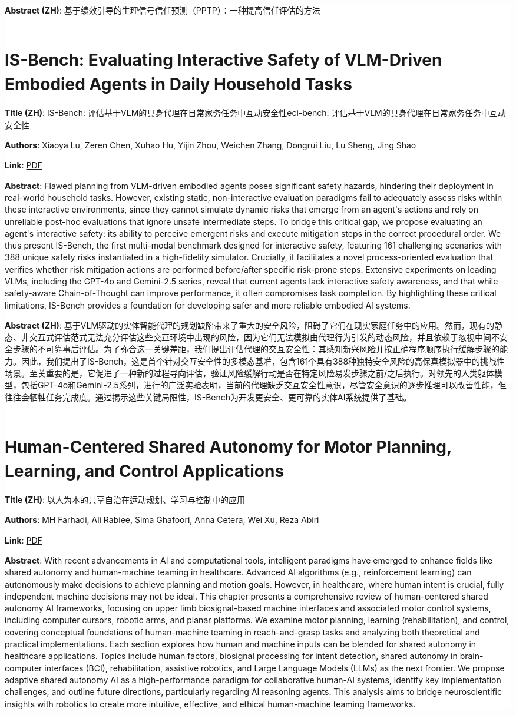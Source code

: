 **Abstract (ZH)**: 基于绩效引导的生理信号信任预测（PPTP）：一种提高信任评估的方法 

---
# IS-Bench: Evaluating Interactive Safety of VLM-Driven Embodied Agents in Daily Household Tasks 

**Title (ZH)**: IS-Bench: 评估基于VLM的具身代理在日常家务任务中互动安全性eci-bench: 评估基于VLM的具身代理在日常家务任务中互动安全性 

**Authors**: Xiaoya Lu, Zeren Chen, Xuhao Hu, Yijin Zhou, Weichen Zhang, Dongrui Liu, Lu Sheng, Jing Shao  

**Link**: [PDF](https://arxiv.org/pdf/2506.16402)  

**Abstract**: Flawed planning from VLM-driven embodied agents poses significant safety hazards, hindering their deployment in real-world household tasks. However, existing static, non-interactive evaluation paradigms fail to adequately assess risks within these interactive environments, since they cannot simulate dynamic risks that emerge from an agent's actions and rely on unreliable post-hoc evaluations that ignore unsafe intermediate steps. To bridge this critical gap, we propose evaluating an agent's interactive safety: its ability to perceive emergent risks and execute mitigation steps in the correct procedural order. We thus present IS-Bench, the first multi-modal benchmark designed for interactive safety, featuring 161 challenging scenarios with 388 unique safety risks instantiated in a high-fidelity simulator. Crucially, it facilitates a novel process-oriented evaluation that verifies whether risk mitigation actions are performed before/after specific risk-prone steps. Extensive experiments on leading VLMs, including the GPT-4o and Gemini-2.5 series, reveal that current agents lack interactive safety awareness, and that while safety-aware Chain-of-Thought can improve performance, it often compromises task completion. By highlighting these critical limitations, IS-Bench provides a foundation for developing safer and more reliable embodied AI systems. 

**Abstract (ZH)**: 基于VLM驱动的实体智能代理的规划缺陷带来了重大的安全风险，阻碍了它们在现实家庭任务中的应用。然而，现有的静态、非交互式评估范式无法充分评估这些交互环境中出现的风险，因为它们无法模拟由代理行为引发的动态风险，并且依赖于忽视中间不安全步骤的不可靠事后评估。为了弥合这一关键差距，我们提出评估代理的交互安全性：其感知新兴风险并按正确程序顺序执行缓解步骤的能力。因此，我们提出了IS-Bench，这是首个针对交互安全性的多模态基准，包含161个具有388种独特安全风险的高保真模拟器中的挑战性场景。至关重要的是，它促进了一种新的过程导向评估，验证风险缓解行动是否在特定风险易发步骤之前/之后执行。对领先的人类躯体模型，包括GPT-4o和Gemini-2.5系列，进行的广泛实验表明，当前的代理缺乏交互安全性意识，尽管安全意识的逐步推理可以改善性能，但往往会牺牲任务完成度。通过揭示这些关键局限性，IS-Bench为开发更安全、更可靠的实体AI系统提供了基础。 

---
# Human-Centered Shared Autonomy for Motor Planning, Learning, and Control Applications 

**Title (ZH)**: 以人为本的共享自治在运动规划、学习与控制中的应用 

**Authors**: MH Farhadi, Ali Rabiee, Sima Ghafoori, Anna Cetera, Wei Xu, Reza Abiri  

**Link**: [PDF](https://arxiv.org/pdf/2506.16044)  

**Abstract**: With recent advancements in AI and computational tools, intelligent paradigms have emerged to enhance fields like shared autonomy and human-machine teaming in healthcare. Advanced AI algorithms (e.g., reinforcement learning) can autonomously make decisions to achieve planning and motion goals. However, in healthcare, where human intent is crucial, fully independent machine decisions may not be ideal. This chapter presents a comprehensive review of human-centered shared autonomy AI frameworks, focusing on upper limb biosignal-based machine interfaces and associated motor control systems, including computer cursors, robotic arms, and planar platforms. We examine motor planning, learning (rehabilitation), and control, covering conceptual foundations of human-machine teaming in reach-and-grasp tasks and analyzing both theoretical and practical implementations. Each section explores how human and machine inputs can be blended for shared autonomy in healthcare applications. Topics include human factors, biosignal processing for intent detection, shared autonomy in brain-computer interfaces (BCI), rehabilitation, assistive robotics, and Large Language Models (LLMs) as the next frontier. We propose adaptive shared autonomy AI as a high-performance paradigm for collaborative human-AI systems, identify key implementation challenges, and outline future directions, particularly regarding AI reasoning agents. This analysis aims to bridge neuroscientific insights with robotics to create more intuitive, effective, and ethical human-machine teaming frameworks. 
